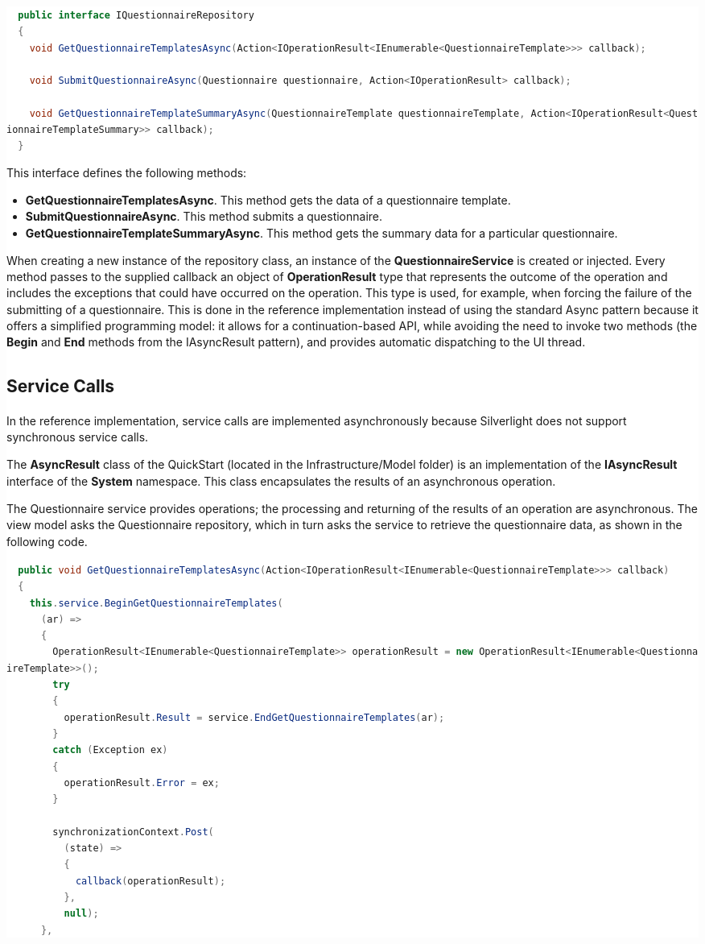 ```C#
  public interface IQuestionnaireRepository
  {
    void GetQuestionnaireTemplatesAsync(Action<IOperationResult<IEnumerable<QuestionnaireTemplate>>> callback);

    void SubmitQuestionnaireAsync(Questionnaire questionnaire, Action<IOperationResult> callback);

    void GetQuestionnaireTemplateSummaryAsync(QuestionnaireTemplate questionnaireTemplate, Action<IOperationResult<QuestionnaireTemplateSummary>> callback);
  }
```

This interface defines the following methods:

-  **GetQuestionnaireTemplatesAsync**. This method gets the data of a questionnaire template.
-  **SubmitQuestionnaireAsync**. This method submits a questionnaire.
-  **GetQuestionnaireTemplateSummaryAsync**. This method gets the summary data for a particular questionnaire.

When creating a new instance of the repository class, an instance of the **QuestionnaireService** is created or injected. Every method passes to the supplied callback an object of **OperationResult** type that represents the outcome of the operation and includes the exceptions that could have occurred on the operation. This type is used, for example, when forcing the failure of the submitting of a questionnaire. This is done in the reference implementation instead of using the standard Async pattern because it offers a simplified programming model: it allows for a continuation-based API, while avoiding the need to invoke two methods (the **Begin** and **End** methods from the IAsyncResult pattern), and provides automatic dispatching to the UI thread.

## Service Calls

In the reference implementation, service calls are implemented asynchronously because Silverlight does not support synchronous service calls.

The **AsyncResult** class of the QuickStart (located in the Infrastructure/Model folder) is an implementation of the **IAsyncResult** interface of the **System** namespace. This class encapsulates the results of an asynchronous operation.

The Questionnaire service provides operations; the processing and returning of the results of an operation are asynchronous. The view model asks the Questionnaire repository, which in turn asks the service to retrieve the questionnaire data, as shown in the following code.

```C#
  public void GetQuestionnaireTemplatesAsync(Action<IOperationResult<IEnumerable<QuestionnaireTemplate>>> callback)
  {
    this.service.BeginGetQuestionnaireTemplates(
      (ar) =>
      {
        OperationResult<IEnumerable<QuestionnaireTemplate>> operationResult = new OperationResult<IEnumerable<QuestionnaireTemplate>>();
        try
        {
          operationResult.Result = service.EndGetQuestionnaireTemplates(ar);
        }
        catch (Exception ex)
        {
          operationResult.Error = ex;
        }

        synchronizationContext.Post(
          (state) =>
          {
            callback(operationResult);
          },
          null);
      },
```